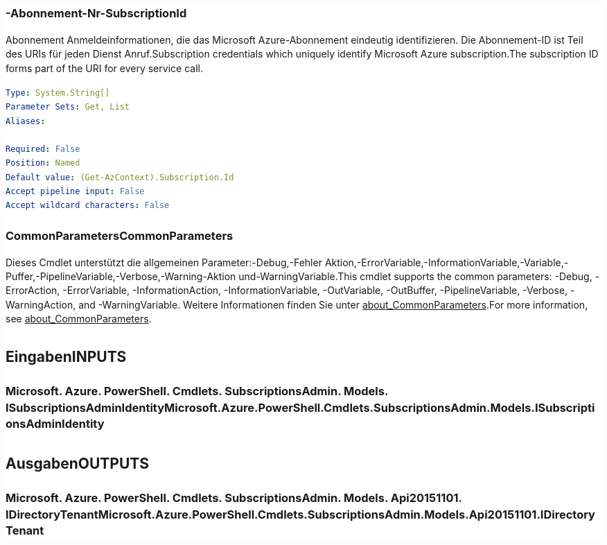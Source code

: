### <span data-ttu-id="9ebd9-122">-Abonnement-Nr</span><span class="sxs-lookup"><span data-stu-id="9ebd9-122">-SubscriptionId</span></span>
<span data-ttu-id="9ebd9-123">Abonnement Anmeldeinformationen, die das Microsoft Azure-Abonnement eindeutig identifizieren. Die Abonnement-ID ist Teil des URIs für jeden Dienst Anruf.</span><span class="sxs-lookup"><span data-stu-id="9ebd9-123">Subscription credentials which uniquely identify Microsoft Azure subscription.The subscription ID forms part of the URI for every service call.</span></span>

```yaml
Type: System.String[]
Parameter Sets: Get, List
Aliases:

Required: False
Position: Named
Default value: (Get-AzContext).Subscription.Id
Accept pipeline input: False
Accept wildcard characters: False

```

### <span data-ttu-id="9ebd9-124">CommonParameters</span><span class="sxs-lookup"><span data-stu-id="9ebd9-124">CommonParameters</span></span>
<span data-ttu-id="9ebd9-125">Dieses Cmdlet unterstützt die allgemeinen Parameter:-Debug,-Fehler Aktion,-ErrorVariable,-InformationVariable,-Variable,-Puffer,-PipelineVariable,-Verbose,-Warning-Aktion und-WarningVariable.</span><span class="sxs-lookup"><span data-stu-id="9ebd9-125">This cmdlet supports the common parameters: -Debug, -ErrorAction, -ErrorVariable, -InformationAction, -InformationVariable, -OutVariable, -OutBuffer, -PipelineVariable, -Verbose, -WarningAction, and -WarningVariable.</span></span> <span data-ttu-id="9ebd9-126">Weitere Informationen finden Sie unter [about_CommonParameters](http://go.microsoft.com/fwlink/?LinkID=113216).</span><span class="sxs-lookup"><span data-stu-id="9ebd9-126">For more information, see [about_CommonParameters](http://go.microsoft.com/fwlink/?LinkID=113216).</span></span>

## <span data-ttu-id="9ebd9-127">Eingaben</span><span class="sxs-lookup"><span data-stu-id="9ebd9-127">INPUTS</span></span>

### <span data-ttu-id="9ebd9-128">Microsoft. Azure. PowerShell. Cmdlets. SubscriptionsAdmin. Models. ISubscriptionsAdminIdentity</span><span class="sxs-lookup"><span data-stu-id="9ebd9-128">Microsoft.Azure.PowerShell.Cmdlets.SubscriptionsAdmin.Models.ISubscriptionsAdminIdentity</span></span>

## <span data-ttu-id="9ebd9-129">Ausgaben</span><span class="sxs-lookup"><span data-stu-id="9ebd9-129">OUTPUTS</span></span>

### <span data-ttu-id="9ebd9-130">Microsoft. Azure. PowerShell. Cmdlets. SubscriptionsAdmin. Models. Api20151101. IDirectoryTenant</span><span class="sxs-lookup"><span data-stu-id="9ebd9-130">Microsoft.Azure.PowerShell.Cmdlets.SubscriptionsAdmin.Models.Api20151101.IDirectoryTenant</span></span>
